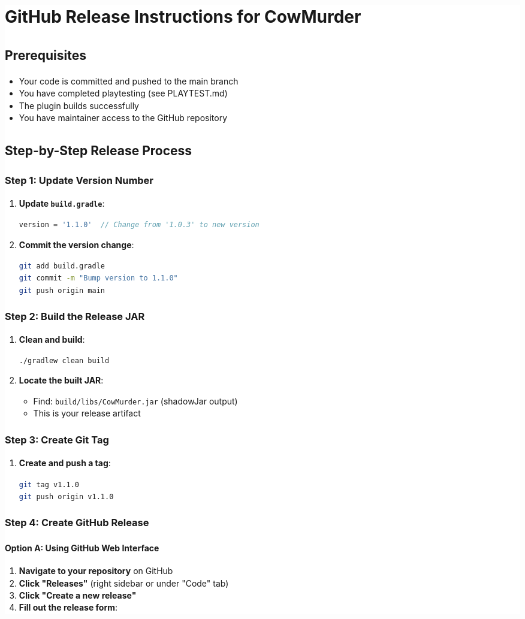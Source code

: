 # GitHub Release Instructions for CowMurder

## Prerequisites

- Your code is committed and pushed to the main branch
- You have completed playtesting (see PLAYTEST.md)
- The plugin builds successfully
- You have maintainer access to the GitHub repository

## Step-by-Step Release Process

### Step 1: Update Version Number

1. **Update `build.gradle`**:
   ```gradle
   version = '1.1.0'  // Change from '1.0.3' to new version
   ```

2. **Commit the version change**:
   ```bash
   git add build.gradle
   git commit -m "Bump version to 1.1.0"
   git push origin main
   ```

### Step 2: Build the Release JAR

1. **Clean and build**:
   ```bash
   ./gradlew clean build
   ```

2. **Locate the built JAR**:
   - Find: `build/libs/CowMurder.jar` (shadowJar output)
   - This is your release artifact

### Step 3: Create Git Tag

1. **Create and push a tag**:
   ```bash
   git tag v1.1.0
   git push origin v1.1.0
   ```

### Step 4: Create GitHub Release

#### Option A: Using GitHub Web Interface

1. **Navigate to your repository** on GitHub
2. **Click "Releases"** (right sidebar or under "Code" tab)
3. **Click "Create a new release"**
4. **Fill out the release form**:
